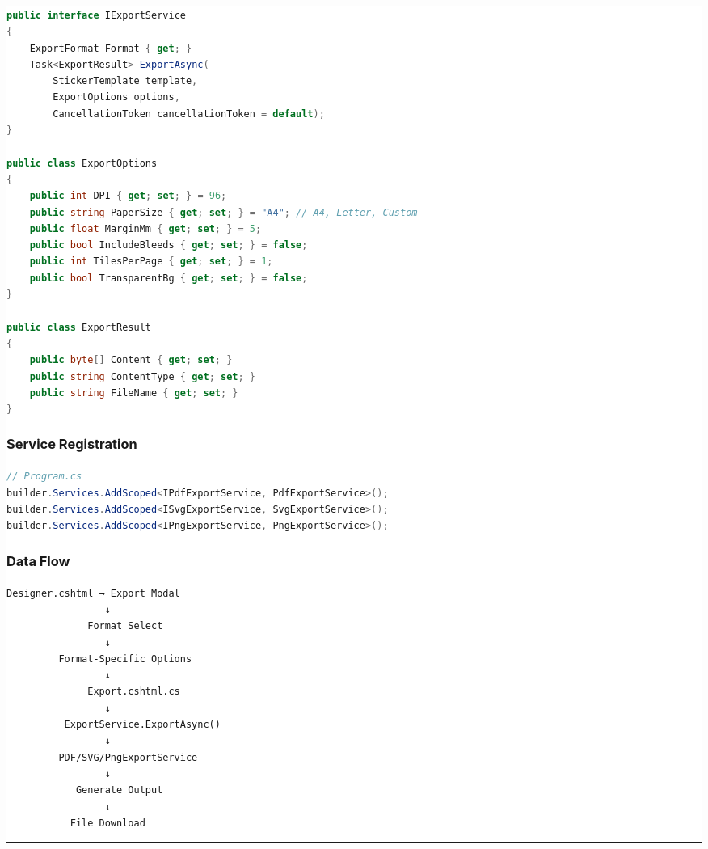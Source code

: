 ```csharp
public interface IExportService
{
    ExportFormat Format { get; }
    Task<ExportResult> ExportAsync(
        StickerTemplate template,
        ExportOptions options,
        CancellationToken cancellationToken = default);
}

public class ExportOptions
{
    public int DPI { get; set; } = 96;
    public string PaperSize { get; set; } = "A4"; // A4, Letter, Custom
    public float MarginMm { get; set; } = 5;
    public bool IncludeBleeds { get; set; } = false;
    public int TilesPerPage { get; set; } = 1;
    public bool TransparentBg { get; set; } = false;
}

public class ExportResult
{
    public byte[] Content { get; set; }
    public string ContentType { get; set; }
    public string FileName { get; set; }
}
```

### Service Registration

```csharp
// Program.cs
builder.Services.AddScoped<IPdfExportService, PdfExportService>();
builder.Services.AddScoped<ISvgExportService, SvgExportService>();
builder.Services.AddScoped<IPngExportService, PngExportService>();
```

### Data Flow

```
Designer.cshtml → Export Modal
                 ↓
              Format Select
                 ↓
         Format-Specific Options
                 ↓
              Export.cshtml.cs
                 ↓
          ExportService.ExportAsync()
                 ↓
         PDF/SVG/PngExportService
                 ↓
            Generate Output
                 ↓
           File Download
```

---